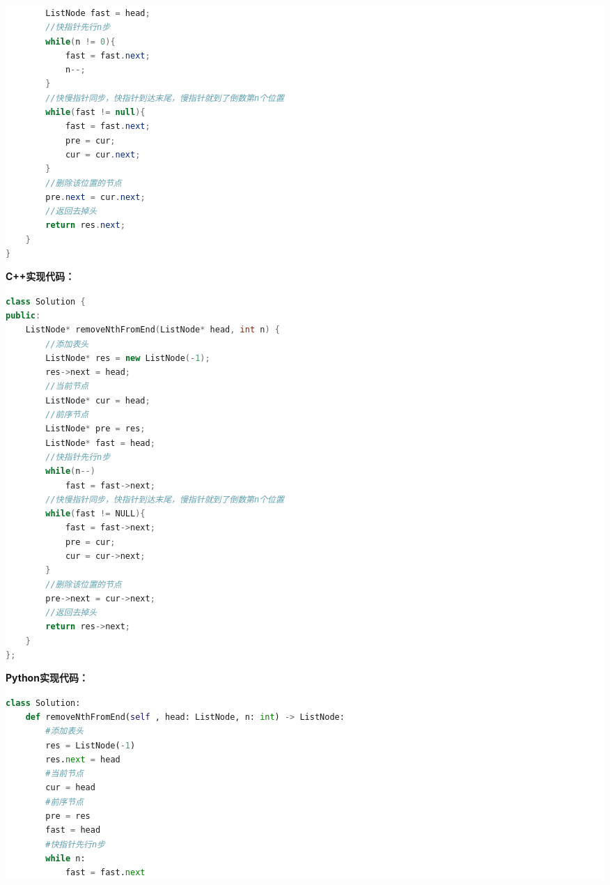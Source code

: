 ```java
        ListNode fast = head;
        //快指针先行n步
        while(n != 0){ 
            fast = fast.next;
            n--;
        }
        //快慢指针同步，快指针到达末尾，慢指针就到了倒数第n个位置
        while(fast != null){
            fast = fast.next;
            pre = cur;
            cur = cur.next;
        }
        //删除该位置的节点
        pre.next = cur.next; 
        //返回去掉头
        return res.next; 
    }
}
```
**C++实现代码：**
```cpp
class Solution {
public:
    ListNode* removeNthFromEnd(ListNode* head, int n) {
        //添加表头
        ListNode* res = new ListNode(-1); 
        res->next = head;
        //当前节点
        ListNode* cur = head;
        //前序节点 
        ListNode* pre = res; 
        ListNode* fast = head;
        //快指针先行n步
        while(n--) 
            fast = fast->next;
        //快慢指针同步，快指针到达末尾，慢指针就到了倒数第n个位置
        while(fast != NULL){ 
            fast = fast->next;
            pre = cur;
            cur = cur->next;
        }
        //删除该位置的节点
        pre->next = cur->next; 
        //返回去掉头
        return res->next; 
    }
};
```

**Python实现代码：**
```python
class Solution:
    def removeNthFromEnd(self , head: ListNode, n: int) -> ListNode:
        #添加表头
        res = ListNode(-1) 
        res.next = head
        #当前节点
        cur = head 
        #前序节点
        pre = res 
        fast = head
        #快指针先行n步
        while n: 
            fast = fast.next
```